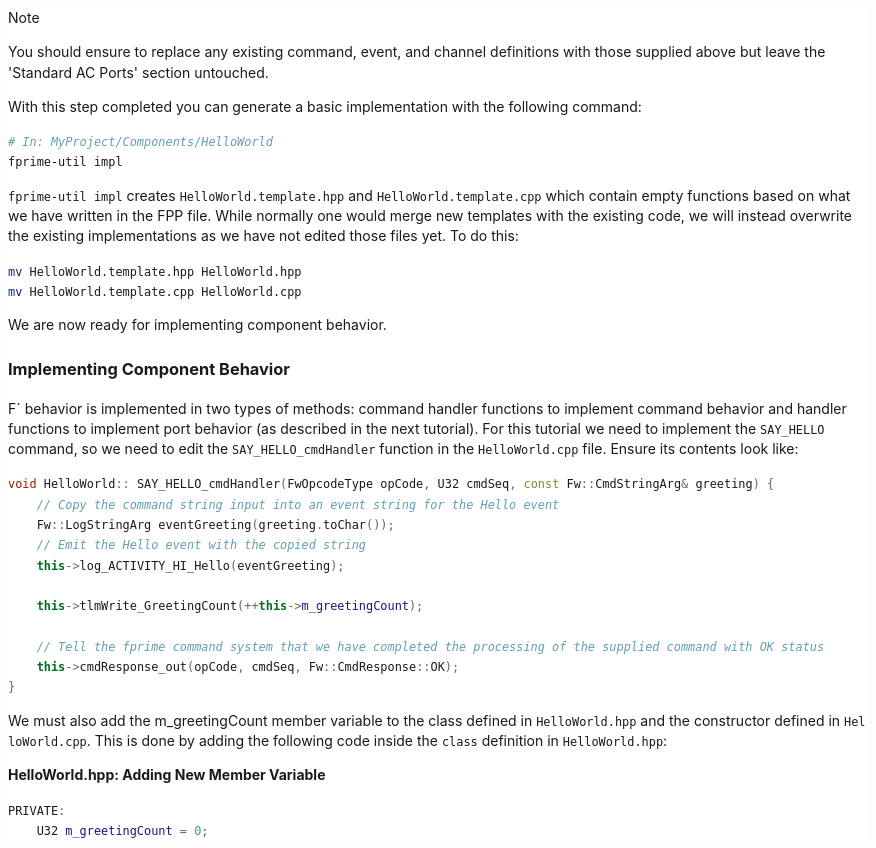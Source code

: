 > [!NOTE]
> You should ensure to replace any existing command, event, and channel definitions with those supplied above but leave the 'Standard AC Ports' section untouched.

With this step completed you can generate a basic implementation with the following command:

```bash
# In: MyProject/Components/HelloWorld
fprime-util impl
```

`fprime-util impl` creates `HelloWorld.template.hpp` and `HelloWorld.template.cpp` which contain empty functions based on what we have written in the FPP file. While normally one would merge new templates with the existing code, we will instead overwrite the existing implementations as we have not edited those files yet. To do this:

```bash
mv HelloWorld.template.hpp HelloWorld.hpp
mv HelloWorld.template.cpp HelloWorld.cpp
```
We are now ready for implementing component behavior.

### Implementing Component Behavior

F´ behavior is implemented in two types of methods: command handler functions to implement command behavior and handler
functions to implement port behavior (as described in the next tutorial). For this tutorial we need to implement the
`SAY_HELLO` command, so we need to edit the `SAY_HELLO_cmdHandler` function in the `HelloWorld.cpp` file.  Ensure its
contents look like:

```c++
void HelloWorld:: SAY_HELLO_cmdHandler(FwOpcodeType opCode, U32 cmdSeq, const Fw::CmdStringArg& greeting) {
    // Copy the command string input into an event string for the Hello event
    Fw::LogStringArg eventGreeting(greeting.toChar());
    // Emit the Hello event with the copied string
    this->log_ACTIVITY_HI_Hello(eventGreeting);
    
    this->tlmWrite_GreetingCount(++this->m_greetingCount);
    
    // Tell the fprime command system that we have completed the processing of the supplied command with OK status
    this->cmdResponse_out(opCode, cmdSeq, Fw::CmdResponse::OK);
}
```


We must also add the m_greetingCount member variable to the class defined in `HelloWorld.hpp` and the constructor defined in `HelloWorld.cpp`. This is done by adding the following code inside the `class` definition in `HelloWorld.hpp`:

**HelloWorld.hpp: Adding New Member Variable**
```c++
PRIVATE:
    U32 m_greetingCount = 0;
```
